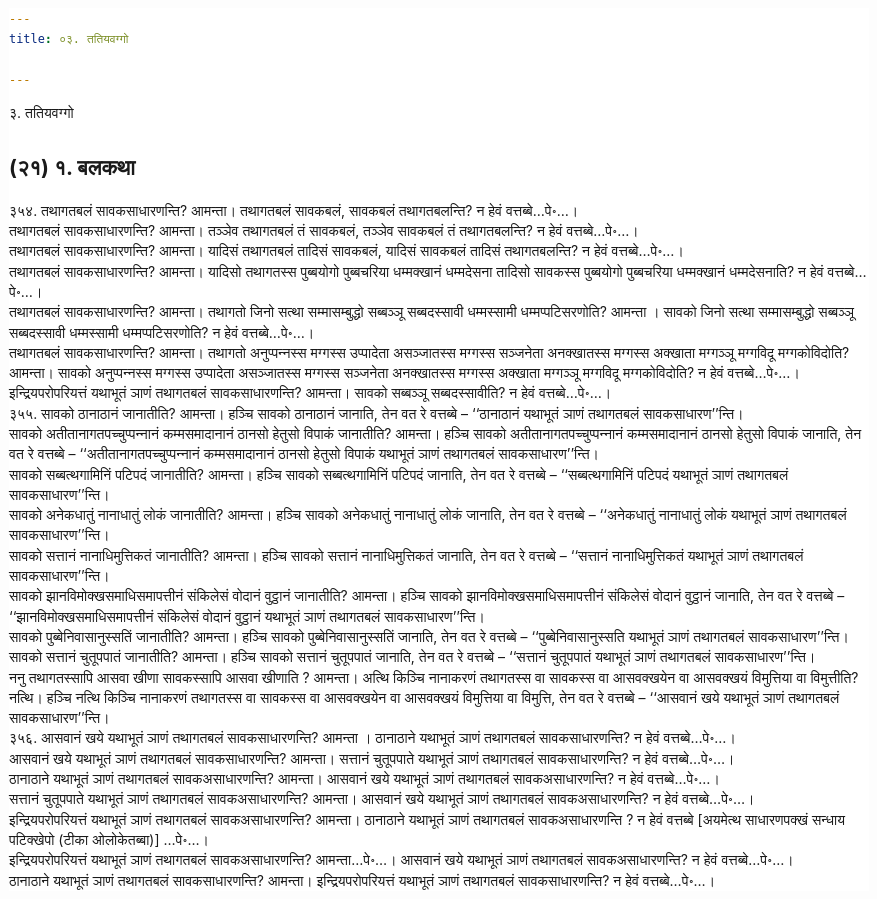 ```yaml
---
title: ०३. ततियवग्गो

---
```

३. ततियवग्गो  


## (२१) १. बलकथा

३५४. तथागतबलं सावकसाधारणन्ति? आमन्ता। तथागतबलं सावकबलं, सावकबलं तथागतबलन्ति? न हेवं वत्तब्बे…पे॰…।  
तथागतबलं सावकसाधारणन्ति? आमन्ता। तञ्‍ञेव तथागतबलं तं सावकबलं, तञ्‍ञेव सावकबलं तं तथागतबलन्ति? न हेवं वत्तब्बे…पे॰…।  
तथागतबलं सावकसाधारणन्ति? आमन्ता। यादिसं तथागतबलं तादिसं सावकबलं, यादिसं सावकबलं तादिसं तथागतबलन्ति? न हेवं वत्तब्बे…पे॰…।  
तथागतबलं सावकसाधारणन्ति? आमन्ता। यादिसो तथागतस्स पुब्बयोगो पुब्बचरिया धम्मक्खानं धम्मदेसना तादिसो सावकस्स पुब्बयोगो पुब्बचरिया धम्मक्खानं धम्मदेसनाति? न हेवं वत्तब्बे…पे॰…।  
तथागतबलं सावकसाधारणन्ति? आमन्ता। तथागतो जिनो सत्था सम्मासम्बुद्धो सब्बञ्‍ञू सब्बदस्सावी धम्मस्सामी धम्मप्पटिसरणोति? आमन्ता । सावको जिनो सत्था सम्मासम्बुद्धो सब्बञ्‍ञू सब्बदस्सावी धम्मस्सामी धम्मप्पटिसरणोति? न हेवं वत्तब्बे…पे॰…।  
तथागतबलं सावकसाधारणन्ति? आमन्ता। तथागतो अनुप्पन्‍नस्स मग्गस्स उप्पादेता असञ्‍जातस्स मग्गस्स सञ्‍जनेता अनक्खातस्स मग्गस्स अक्खाता मग्गञ्‍ञू मग्गविदू मग्गकोविदोति? आमन्ता। सावको अनुप्पन्‍नस्स मग्गस्स उप्पादेता असञ्‍जातस्स मग्गस्स सञ्‍जनेता अनक्खातस्स मग्गस्स अक्खाता मग्गञ्‍ञू मग्गविदू मग्गकोविदोति? न हेवं वत्तब्बे…पे॰…।  
इन्द्रियपरोपरियत्तं यथाभूतं ञाणं तथागतबलं सावकसाधारणन्ति? आमन्ता। सावको सब्बञ्‍ञू सब्बदस्सावीति? न हेवं वत्तब्बे…पे॰…।  
३५५. सावको ठानाठानं जानातीति? आमन्ता। हञ्‍चि सावको ठानाठानं जानाति, तेन वत रे वत्तब्बे – ‘‘ठानाठानं यथाभूतं ञाणं तथागतबलं सावकसाधारण’’न्ति।  
सावको अतीतानागतपच्‍चुप्पन्‍नानं कम्मसमादानानं ठानसो हेतुसो विपाकं जानातीति? आमन्ता। हञ्‍चि सावको अतीतानागतपच्‍चुप्पन्‍नानं कम्मसमादानानं ठानसो हेतुसो विपाकं जानाति, तेन वत रे वत्तब्बे – ‘‘अतीतानागतपच्‍चुप्पन्‍नानं कम्मसमादानानं ठानसो हेतुसो विपाकं यथाभूतं ञाणं तथागतबलं सावकसाधारण’’न्ति।  
सावको सब्बत्थगामिनिं पटिपदं जानातीति? आमन्ता। हञ्‍चि सावको सब्बत्थगामिनिं पटिपदं जानाति, तेन वत रे वत्तब्बे – ‘‘सब्बत्थगामिनिं पटिपदं यथाभूतं ञाणं तथागतबलं सावकसाधारण’’न्ति।  
सावको अनेकधातुं नानाधातुं लोकं जानातीति? आमन्ता। हञ्‍चि सावको अनेकधातुं नानाधातुं लोकं जानाति, तेन वत रे वत्तब्बे – ‘‘अनेकधातुं नानाधातुं लोकं यथाभूतं ञाणं तथागतबलं सावकसाधारण’’न्ति।  
सावको सत्तानं नानाधिमुत्तिकतं जानातीति? आमन्ता। हञ्‍चि सावको सत्तानं नानाधिमुत्तिकतं जानाति, तेन वत रे वत्तब्बे – ‘‘सत्तानं नानाधिमुत्तिकतं यथाभूतं ञाणं तथागतबलं सावकसाधारण’’न्ति।  
सावको झानविमोक्खसमाधिसमापत्तीनं संकिलेसं वोदानं वुट्ठानं जानातीति? आमन्ता। हञ्‍चि सावको झानविमोक्खसमाधिसमापत्तीनं संकिलेसं वोदानं वुट्ठानं जानाति, तेन वत रे वत्तब्बे – ‘‘झानविमोक्खसमाधिसमापत्तीनं संकिलेसं वोदानं वुट्ठानं यथाभूतं ञाणं तथागतबलं सावकसाधारण’’न्ति।  
सावको पुब्बेनिवासानुस्सतिं जानातीति? आमन्ता। हञ्‍चि सावको पुब्बेनिवासानुस्सतिं जानाति, तेन वत रे वत्तब्बे – ‘‘पुब्बेनिवासानुस्सति यथाभूतं ञाणं तथागतबलं सावकसाधारण’’न्ति।  
सावको सत्तानं चुतूपपातं जानातीति? आमन्ता। हञ्‍चि सावको सत्तानं चुतूपपातं जानाति, तेन वत रे वत्तब्बे – ‘‘सत्तानं चुतूपपातं यथाभूतं ञाणं तथागतबलं सावकसाधारण’’न्ति।  
ननु तथागतस्सापि आसवा खीणा सावकस्सापि आसवा खीणाति ? आमन्ता। अत्थि किञ्‍चि नानाकरणं तथागतस्स वा सावकस्स वा आसवक्खयेन वा आसवक्खयं विमुत्तिया वा विमुत्तीति? नत्थि। हञ्‍चि नत्थि किञ्‍चि नानाकरणं तथागतस्स वा सावकस्स वा आसवक्खयेन वा आसवक्खयं विमुत्तिया वा विमुत्ति, तेन वत रे वत्तब्बे – ‘‘आसवानं खये यथाभूतं ञाणं तथागतबलं सावकसाधारण’’न्ति।  
३५६. आसवानं खये यथाभूतं ञाणं तथागतबलं सावकसाधारणन्ति? आमन्ता । ठानाठाने यथाभूतं ञाणं तथागतबलं सावकसाधारणन्ति? न हेवं वत्तब्बे…पे॰…।  
आसवानं खये यथाभूतं ञाणं तथागतबलं सावकसाधारणन्ति? आमन्ता। सत्तानं चुतूपपाते यथाभूतं ञाणं तथागतबलं सावकसाधारणन्ति? न हेवं वत्तब्बे…पे॰…।  
ठानाठाने यथाभूतं ञाणं तथागतबलं सावकअसाधारणन्ति? आमन्ता। आसवानं खये यथाभूतं ञाणं तथागतबलं सावकअसाधारणन्ति? न हेवं वत्तब्बे…पे॰…।  
सत्तानं चुतूपपाते यथाभूतं ञाणं तथागतबलं सावकअसाधारणन्ति? आमन्ता। आसवानं खये यथाभूतं ञाणं तथागतबलं सावकअसाधारणन्ति? न हेवं वत्तब्बे…पे॰…।  
इन्द्रियपरोपरियत्तं यथाभूतं ञाणं तथागतबलं सावकअसाधारणन्ति? आमन्ता। ठानाठाने यथाभूतं ञाणं तथागतबलं सावकअसाधारणन्ति ? न हेवं वत्तब्बे [अयमेत्थ साधारणपक्खं सन्धाय पटिक्खेपो (टीका ओलोकेतब्बा)] …पे॰…।  
इन्द्रियपरोपरियत्तं यथाभूतं ञाणं तथागतबलं सावकअसाधारणन्ति? आमन्ता…पे॰…। आसवानं खये यथाभूतं ञाणं तथागतबलं सावकअसाधारणन्ति? न हेवं वत्तब्बे…पे॰…।  
ठानाठाने यथाभूतं ञाणं तथागतबलं सावकसाधारणन्ति? आमन्ता। इन्द्रियपरोपरियत्तं यथाभूतं ञाणं तथागतबलं सावकसाधारणन्ति? न हेवं वत्तब्बे…पे॰…।  